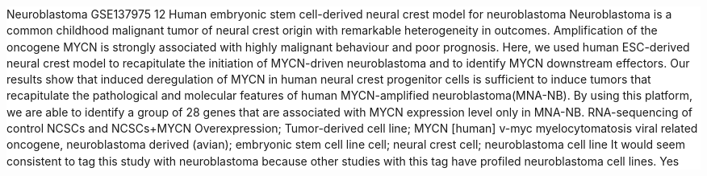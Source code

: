 Neuroblastoma                      GSE137975             12  Human embryonic stem cell-derived neural crest model for neuroblastoma                                                                                            Neuroblastoma is a common childhood malignant tumor of neural crest origin with remarkable heterogeneity in outcomes. Amplification of the oncogene MYCN is strongly associated with highly malignant behaviour and poor prognosis. Here, we used human ESC-derived neural crest model to recapitulate the initiation of MYCN-driven neuroblastoma and to identify MYCN downstream effectors. Our results show that induced deregulation of MYCN in human neural crest progenitor cells is sufficient to induce tumors that recapitulate the pathological and molecular features of human MYCN-amplified neuroblastoma(MNA-NB). By using this platform, we are able to identify a group of 28 genes that are associated with MYCN expression level only in MNA-NB.                                                                                                                                                                                                                                                                                                                                                                                                                                                                                                                                                                                                                                                                                                                                                                                                                                                                                                                                                                                                                                                                                                                                                                                                                                                                                                                                                                                                                                                                                                                                                                                                                RNA-sequencing of control NCSCs and NCSCs+MYCN                                                                                                                                                                                                                                                                                                                                                                                                                                                                                                                                                                                                                                                                                                                                                                                                                                                                                                                                                                                                                                                                                                                                                                                                                                                                                                                                                                                                                                                                        Overexpression; Tumor-derived cell line; MYCN [human] v-myc myelocytomatosis viral related oncogene, neuroblastoma derived (avian); embryonic stem cell line cell; neural crest cell; neuroblastoma cell line                                                                                 It would seem consistent to tag this study with neuroblastoma because other studies with this tag have profiled neuroblastoma cell lines.                                                                                                                                                                                                                                                                                                                                                                                                                                                                                                                              Yes         